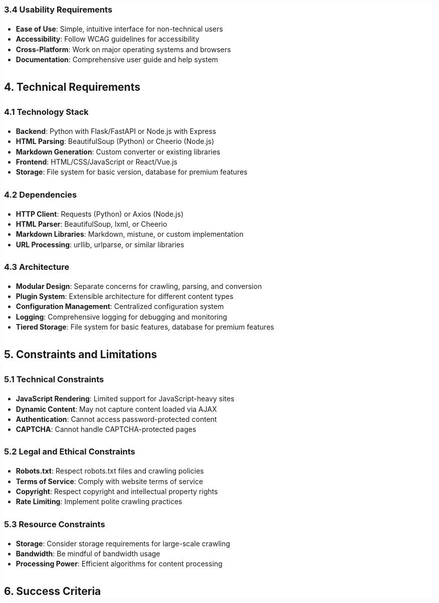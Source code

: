 ### 3.4 Usability Requirements
- **Ease of Use**: Simple, intuitive interface for non-technical users
- **Accessibility**: Follow WCAG guidelines for accessibility
- **Cross-Platform**: Work on major operating systems and browsers
- **Documentation**: Comprehensive user guide and help system

## 4. Technical Requirements

### 4.1 Technology Stack
- **Backend**: Python with Flask/FastAPI or Node.js with Express
- **HTML Parsing**: BeautifulSoup (Python) or Cheerio (Node.js)
- **Markdown Generation**: Custom converter or existing libraries
- **Frontend**: HTML/CSS/JavaScript or React/Vue.js
- **Storage**: File system for basic version, database for premium features

### 4.2 Dependencies
- **HTTP Client**: Requests (Python) or Axios (Node.js)
- **HTML Parser**: BeautifulSoup, lxml, or Cheerio
- **Markdown Libraries**: Markdown, mistune, or custom implementation
- **URL Processing**: urllib, urlparse, or similar libraries

### 4.3 Architecture
- **Modular Design**: Separate concerns for crawling, parsing, and conversion
- **Plugin System**: Extensible architecture for different content types
- **Configuration Management**: Centralized configuration system
- **Logging**: Comprehensive logging for debugging and monitoring
- **Tiered Storage**: File system for basic features, database for premium features

## 5. Constraints and Limitations

### 5.1 Technical Constraints
- **JavaScript Rendering**: Limited support for JavaScript-heavy sites
- **Dynamic Content**: May not capture content loaded via AJAX
- **Authentication**: Cannot access password-protected content
- **CAPTCHA**: Cannot handle CAPTCHA-protected pages

### 5.2 Legal and Ethical Constraints
- **Robots.txt**: Respect robots.txt files and crawling policies
- **Terms of Service**: Comply with website terms of service
- **Copyright**: Respect copyright and intellectual property rights
- **Rate Limiting**: Implement polite crawling practices

### 5.3 Resource Constraints
- **Storage**: Consider storage requirements for large-scale crawling
- **Bandwidth**: Be mindful of bandwidth usage
- **Processing Power**: Efficient algorithms for content processing

## 6. Success Criteria
